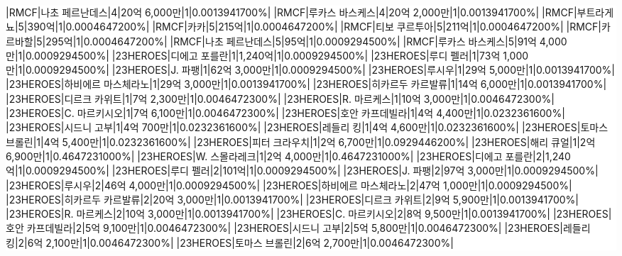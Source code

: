 |RMCF|나초 페르난데스|4|20억 6,000만|1|0.0013941700%|
|RMCF|루카스 바스케스|4|20억 2,000만|1|0.0013941700%|
|RMCF|부트라게뇨|5|390억|1|0.0004647200%|
|RMCF|카카|5|215억|1|0.0004647200%|
|RMCF|티보 쿠르투아|5|211억|1|0.0004647200%|
|RMCF|카르바할|5|295억|1|0.0004647200%|
|RMCF|나초 페르난데스|5|95억|1|0.0009294500%|
|RMCF|루카스 바스케스|5|91억 4,000만|1|0.0009294500%|
|23HEROES|디에고 포를란|1|1,240억|1|0.0009294500%|
|23HEROES|루디 펠러|1|73억 1,000만|1|0.0009294500%|
|23HEROES|J. 파팽|1|62억 3,000만|1|0.0009294500%|
|23HEROES|루시우|1|29억 5,000만|1|0.0013941700%|
|23HEROES|하비에르 마스체라노|1|29억 3,000만|1|0.0013941700%|
|23HEROES|히카르두 카르발류|1|14억 6,000만|1|0.0013941700%|
|23HEROES|디르크 카위트|1|7억 2,300만|1|0.0046472300%|
|23HEROES|R. 마르케스|1|10억 3,000만|1|0.0046472300%|
|23HEROES|C. 마르키시오|1|7억 6,100만|1|0.0046472300%|
|23HEROES|호안 카프데빌라|1|4억 4,400만|1|0.0232361600%|
|23HEROES|시드니 고부|1|4억 700만|1|0.0232361600%|
|23HEROES|레들리 킹|1|4억 4,600만|1|0.0232361600%|
|23HEROES|토마스 브롤린|1|4억 5,400만|1|0.0232361600%|
|23HEROES|피터 크라우치|1|2억 6,700만|1|0.0929446200%|
|23HEROES|해리 큐얼|1|2억 6,900만|1|0.4647231000%|
|23HEROES|W. 스몰라레크|1|2억 4,000만|1|0.4647231000%|
|23HEROES|디에고 포를란|2|1,240억|1|0.0009294500%|
|23HEROES|루디 펠러|2|101억|1|0.0009294500%|
|23HEROES|J. 파팽|2|97억 3,000만|1|0.0009294500%|
|23HEROES|루시우|2|46억 4,000만|1|0.0009294500%|
|23HEROES|하비에르 마스체라노|2|47억 1,000만|1|0.0009294500%|
|23HEROES|히카르두 카르발류|2|20억 3,000만|1|0.0013941700%|
|23HEROES|디르크 카위트|2|9억 5,900만|1|0.0013941700%|
|23HEROES|R. 마르케스|2|10억 3,000만|1|0.0013941700%|
|23HEROES|C. 마르키시오|2|8억 9,500만|1|0.0013941700%|
|23HEROES|호안 카프데빌라|2|5억 9,100만|1|0.0046472300%|
|23HEROES|시드니 고부|2|5억 5,800만|1|0.0046472300%|
|23HEROES|레들리 킹|2|6억 2,100만|1|0.0046472300%|
|23HEROES|토마스 브롤린|2|6억 2,700만|1|0.0046472300%|